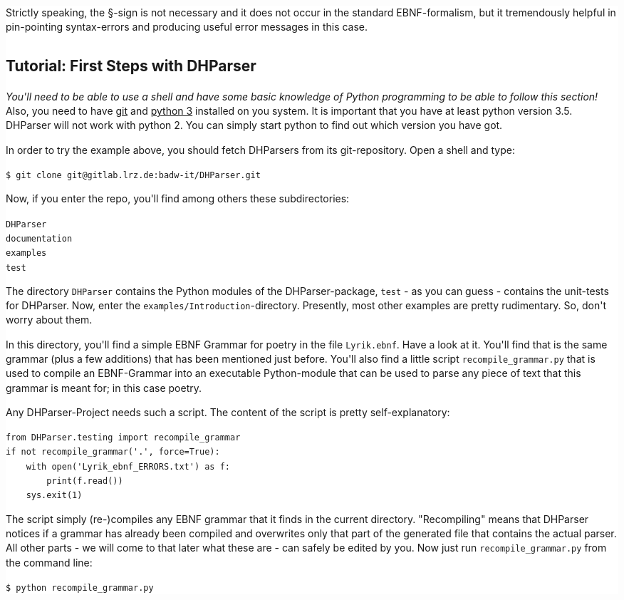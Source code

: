 Strictly speaking, the §-sign is not necessary and it does not occur in the standard 
EBNF-formalism, but it tremendously helpful in pin-pointing syntax-errors and producing
useful error messages in this case. 


Tutorial: First Steps with DHParser
-----------------------------------

*You'll need to be able to use a shell and have some basic knowledge of
Python programming to be able to follow this section!* Also, you need to
have [git](https://git-scm.com/) and [python 3](https://www.python.org/)
installed on you system. It is important that you have at least python
version 3.5. DHParser will not work with python 2. You can simply start
python to find out which version you have got.

In order to try the example above, you should fetch DHParsers from its
git-repository. Open a shell and type:

    $ git clone git@gitlab.lrz.de:badw-it/DHParser.git

Now, if you enter the repo, you'll find among others these subdirectories:

    DHParser
    documentation
    examples
    test

The directory `DHParser` contains the Python modules of the
DHParser-package, `test` - as you can guess - contains the unit-tests
for DHParser. Now, enter the `examples/Introduction`-directory. Presently,
most other examples are pretty rudimentary. So, don't worry about them.

In this directory, you'll find a simple EBNF Grammar for poetry in the
file `Lyrik.ebnf`. Have a look at it. You'll find that is the same
grammar (plus a few additions) that has been mentioned just before.
You'll also find a little script `recompile_grammar.py` that is used to
compile an EBNF-Grammar into an executable Python-module that can be
used to parse any piece of text that this grammar is meant for; in this
case poetry.

Any DHParser-Project needs such a script. The content of the script 
is pretty self-explanatory:

    from DHParser.testing import recompile_grammar
    if not recompile_grammar('.', force=True):
        with open('Lyrik_ebnf_ERRORS.txt') as f:
            print(f.read())
        sys.exit(1)

The script simply (re-)compiles any EBNF grammar that it finds in the
current directory. "Recompiling" means that DHParser notices if a
grammar has already been compiled and overwrites only that part of the
generated file that contains the actual parser. All other parts - we
will come to that later what these are - can safely be edited by you.
Now just run `recompile_grammar.py` from the command line:

    $ python recompile_grammar.py
